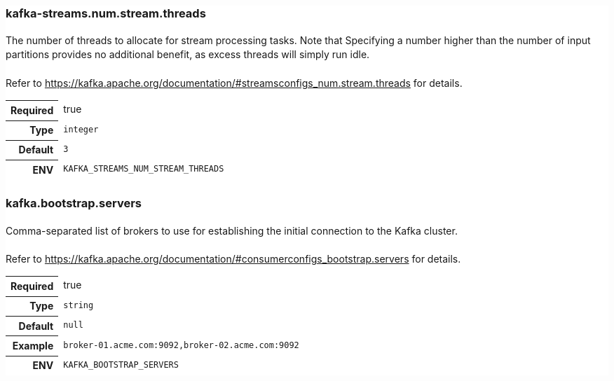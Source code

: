 ### kafka-streams.num.stream.threads

The number of threads to allocate for stream processing tasks.  Note that Specifying a number higher than the number of input partitions provides no additional benefit,  as excess threads will simply run idle.  <br/><br/>  Refer to <https://kafka.apache.org/documentation/#streamsconfigs_num.stream.threads> for details.  

<table>
  <tbody style="border: 0">
    <tr>
      <th style="text-align: right">Required</th>
      <td style="border-width: 0">true</td>
    </tr>
    <tr>
      <th style="text-align: right">Type</th>
      <td style="border-width: 0"><code>integer</code></td>
    </tr>
    <tr>
      <th style="text-align: right">Default</th>
      <td style="border-width: 0"><code>3</code></td>
    </tr>
    <tr>
      <th style="text-align: right">ENV</th>
      <td style="border-width: 0"><code>KAFKA_STREAMS_NUM_STREAM_THREADS</code></td>
    </tr>
  </tbody>
</table>

### kafka.bootstrap.servers

Comma-separated list of brokers to use for establishing the initial connection to the Kafka cluster.  <br/><br/>  Refer to <https://kafka.apache.org/documentation/#consumerconfigs_bootstrap.servers> for details.  

<table>
  <tbody style="border: 0">
    <tr>
      <th style="text-align: right">Required</th>
      <td style="border-width: 0">true</td>
    </tr>
    <tr>
      <th style="text-align: right">Type</th>
      <td style="border-width: 0"><code>string</code></td>
    </tr>
    <tr>
      <th style="text-align: right">Default</th>
      <td style="border-width: 0"><code>null</code></td>
    </tr>
    <tr>
      <th style="text-align: right">Example</th>
      <td style="border-width: 0"><code>broker-01.acme.com:9092,broker-02.acme.com:9092</code></td>
    </tr>
    <tr>
      <th style="text-align: right">ENV</th>
      <td style="border-width: 0"><code>KAFKA_BOOTSTRAP_SERVERS</code></td>
    </tr>
  </tbody>
</table>
